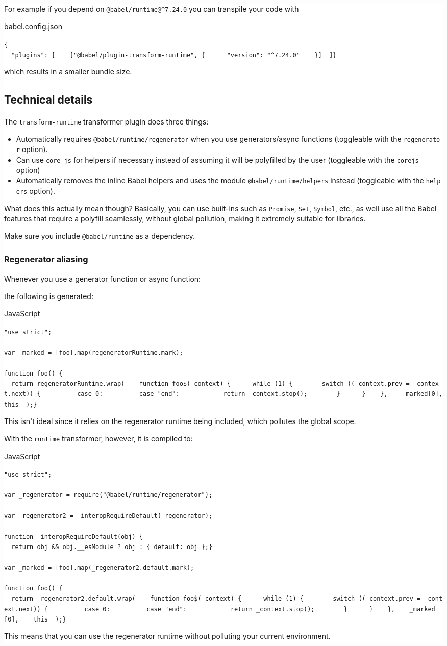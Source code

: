 For example if you depend on `@babel/runtime@^7.24.0` you can transpile your code with

babel.config.json
```
{  
  "plugins": [    ["@babel/plugin-transform-runtime", {      "version": "^7.24.0"    }]  ]}  
```
which results in a smaller bundle size.

## Technical details[​](_docs_babel-plugin-transform-runtime.md#technical-details)

The `transform-runtime` transformer plugin does three things:
*   Automatically requires `@babel/runtime/regenerator` when you use generators/async functions (toggleable with the `regenerator` option).
*   Can use `core-js` for helpers if necessary instead of assuming it will be polyfilled by the user (toggleable with the `corejs` option)
*   Automatically removes the inline Babel helpers and uses the module `@babel/runtime/helpers` instead (toggleable with the `helpers` option).

What does this actually mean though? Basically, you can use built-ins such as `Promise`, `Set`, `Symbol`, etc., as well use all the Babel features that require a polyfill seamlessly, without global pollution, making it extremely suitable for libraries.

Make sure you include `@babel/runtime` as a dependency.

### Regenerator aliasing[​](_docs_babel-plugin-transform-runtime.md#regenerator-aliasing)

Whenever you use a generator function or async function:

the following is generated:

JavaScript
```
"use strict";  
  
var _marked = [foo].map(regeneratorRuntime.mark);  
  
function foo() {  
  return regeneratorRuntime.wrap(    function foo$(_context) {      while (1) {        switch ((_context.prev = _context.next)) {          case 0:          case "end":            return _context.stop();        }      }    },    _marked[0],    this  );}  
```
This isn't ideal since it relies on the regenerator runtime being included, which pollutes the global scope.

With the `runtime` transformer, however, it is compiled to:

JavaScript
```
"use strict";  
  
var _regenerator = require("@babel/runtime/regenerator");  
  
var _regenerator2 = _interopRequireDefault(_regenerator);  
  
function _interopRequireDefault(obj) {  
  return obj && obj.__esModule ? obj : { default: obj };}  
  
var _marked = [foo].map(_regenerator2.default.mark);  
  
function foo() {  
  return _regenerator2.default.wrap(    function foo$(_context) {      while (1) {        switch ((_context.prev = _context.next)) {          case 0:          case "end":            return _context.stop();        }      }    },    _marked[0],    this  );}  
```
This means that you can use the regenerator runtime without polluting your current environment.